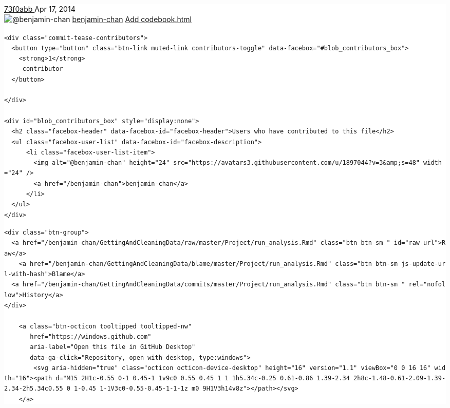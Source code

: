 
  <div class="commit-tease">
      <span class="right">
        <a class="commit-tease-sha" href="/benjamin-chan/GettingAndCleaningData/commit/73f0abb7e5bd770a824ee189e21830c7485c5f1a" data-pjax>
          73f0abb
        </a>
        <relative-time datetime="2014-04-17T16:10:14Z">Apr 17, 2014</relative-time>
      </span>
      <div>
        <img alt="@benjamin-chan" class="avatar" height="20" src="https://avatars1.githubusercontent.com/u/1897044?v=3&amp;s=40" width="20" />
        <a href="/benjamin-chan" class="user-mention" rel="author">benjamin-chan</a>
          <a href="/benjamin-chan/GettingAndCleaningData/commit/73f0abb7e5bd770a824ee189e21830c7485c5f1a" class="message" data-pjax="true" title="Add codebook.html">Add codebook.html</a>
      </div>

    <div class="commit-tease-contributors">
      <button type="button" class="btn-link muted-link contributors-toggle" data-facebox="#blob_contributors_box">
        <strong>1</strong>
         contributor
      </button>
      
    </div>

    <div id="blob_contributors_box" style="display:none">
      <h2 class="facebox-header" data-facebox-id="facebox-header">Users who have contributed to this file</h2>
      <ul class="facebox-user-list" data-facebox-id="facebox-description">
          <li class="facebox-user-list-item">
            <img alt="@benjamin-chan" height="24" src="https://avatars3.githubusercontent.com/u/1897044?v=3&amp;s=48" width="24" />
            <a href="/benjamin-chan">benjamin-chan</a>
          </li>
      </ul>
    </div>
  </div>

<div class="file">
  <div class="file-header">
  <div class="file-actions">

    <div class="btn-group">
      <a href="/benjamin-chan/GettingAndCleaningData/raw/master/Project/run_analysis.Rmd" class="btn btn-sm " id="raw-url">Raw</a>
        <a href="/benjamin-chan/GettingAndCleaningData/blame/master/Project/run_analysis.Rmd" class="btn btn-sm js-update-url-with-hash">Blame</a>
      <a href="/benjamin-chan/GettingAndCleaningData/commits/master/Project/run_analysis.Rmd" class="btn btn-sm " rel="nofollow">History</a>
    </div>

        <a class="btn-octicon tooltipped tooltipped-nw"
           href="https://windows.github.com"
           aria-label="Open this file in GitHub Desktop"
           data-ga-click="Repository, open with desktop, type:windows">
            <svg aria-hidden="true" class="octicon octicon-device-desktop" height="16" version="1.1" viewBox="0 0 16 16" width="16"><path d="M15 2H1c-0.55 0-1 0.45-1 1v9c0 0.55 0.45 1 1 1h5.34c-0.25 0.61-0.86 1.39-2.34 2h8c-1.48-0.61-2.09-1.39-2.34-2h5.34c0.55 0 1-0.45 1-1V3c0-0.55-0.45-1-1-1z m0 9H1V3h14v8z"></path></svg>
        </a>
